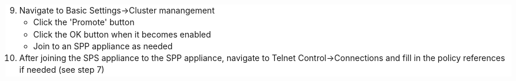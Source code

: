9. Navigate to Basic Settings->Cluster manangement
    - Click the 'Promote' button
    - Click the OK button when it becomes enabled
    - Join to an SPP appliance as needed
10. After joining the SPS appliance to the SPP appliance, navigate to Telnet Control->Connections and fill in the policy references if needed (see step 7)
